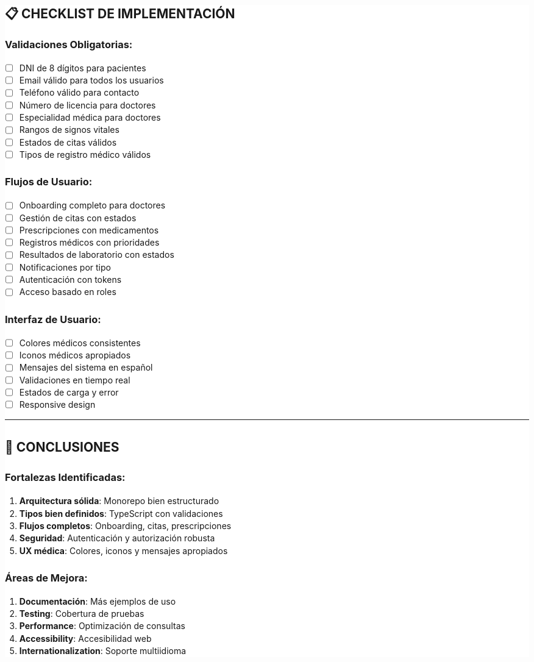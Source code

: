 
## 📋 CHECKLIST DE IMPLEMENTACIÓN

### **Validaciones Obligatorias:**
- [ ] DNI de 8 dígitos para pacientes
- [ ] Email válido para todos los usuarios
- [ ] Teléfono válido para contacto
- [ ] Número de licencia para doctores
- [ ] Especialidad médica para doctores
- [ ] Rangos de signos vitales
- [ ] Estados de citas válidos
- [ ] Tipos de registro médico válidos

### **Flujos de Usuario:**
- [ ] Onboarding completo para doctores
- [ ] Gestión de citas con estados
- [ ] Prescripciones con medicamentos
- [ ] Registros médicos con prioridades
- [ ] Resultados de laboratorio con estados
- [ ] Notificaciones por tipo
- [ ] Autenticación con tokens
- [ ] Acceso basado en roles

### **Interfaz de Usuario:**
- [ ] Colores médicos consistentes
- [ ] Iconos médicos apropiados
- [ ] Mensajes del sistema en español
- [ ] Validaciones en tiempo real
- [ ] Estados de carga y error
- [ ] Responsive design

---

## 🎯 CONCLUSIONES

### **Fortalezas Identificadas:**
1. **Arquitectura sólida**: Monorepo bien estructurado
2. **Tipos bien definidos**: TypeScript con validaciones
3. **Flujos completos**: Onboarding, citas, prescripciones
4. **Seguridad**: Autenticación y autorización robusta
5. **UX médica**: Colores, iconos y mensajes apropiados

### **Áreas de Mejora:**
1. **Documentación**: Más ejemplos de uso
2. **Testing**: Cobertura de pruebas
3. **Performance**: Optimización de consultas
4. **Accessibility**: Accesibilidad web
5. **Internationalization**: Soporte multiidioma

